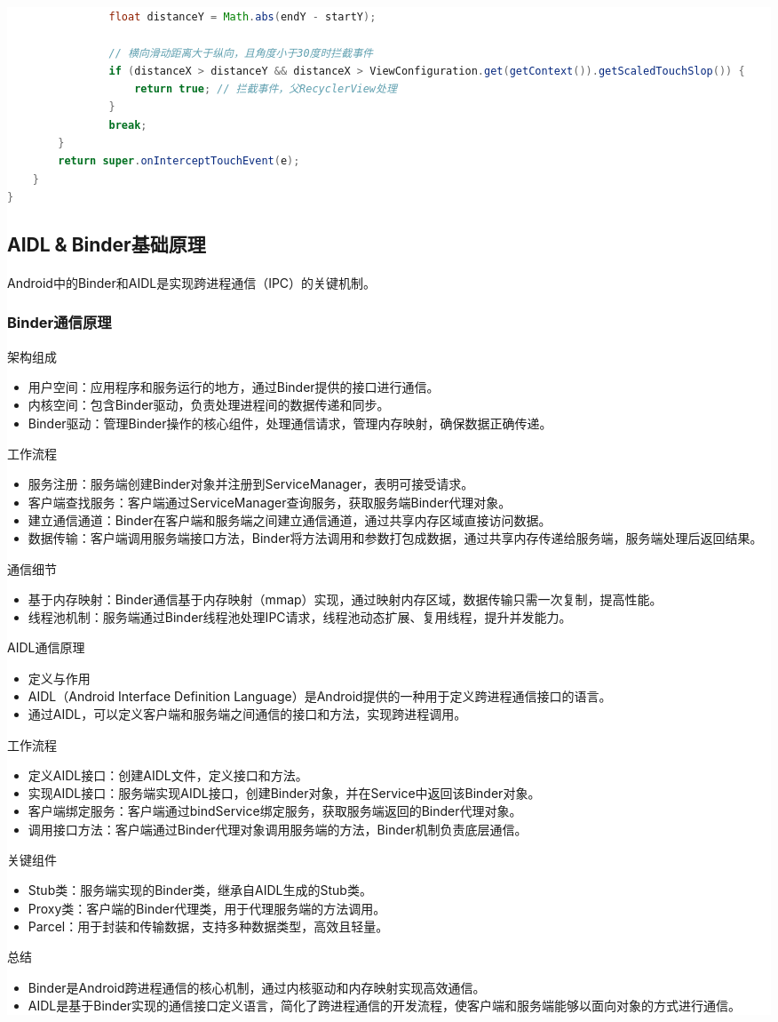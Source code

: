 ```java
                float distanceY = Math.abs(endY - startY);
                
                // 横向滑动距离大于纵向，且角度小于30度时拦截事件
                if (distanceX > distanceY && distanceX > ViewConfiguration.get(getContext()).getScaledTouchSlop()) {
                    return true; // 拦截事件，父RecyclerView处理
                }
                break;
        }
        return super.onInterceptTouchEvent(e);
    }
}
```

## AIDL & Binder基础原理
Android中的Binder和AIDL是实现跨进程通信（IPC）的关键机制。
### Binder通信原理
架构组成
* 用户空间：应用程序和服务运行的地方，通过Binder提供的接口进行通信。
* 内核空间：包含Binder驱动，负责处理进程间的数据传递和同步。
* Binder驱动：管理Binder操作的核心组件，处理通信请求，管理内存映射，确保数据正确传递。

工作流程
* 服务注册：服务端创建Binder对象并注册到ServiceManager，表明可接受请求。
* 客户端查找服务：客户端通过ServiceManager查询服务，获取服务端Binder代理对象。
* 建立通信通道：Binder在客户端和服务端之间建立通信通道，通过共享内存区域直接访问数据。
* 数据传输：客户端调用服务端接口方法，Binder将方法调用和参数打包成数据，通过共享内存传递给服务端，服务端处理后返回结果。

通信细节
* 基于内存映射：Binder通信基于内存映射（mmap）实现，通过映射内存区域，数据传输只需一次复制，提高性能。
* 线程池机制：服务端通过Binder线程池处理IPC请求，线程池动态扩展、复用线程，提升并发能力。

AIDL通信原理
* 定义与作用
* AIDL（Android Interface Definition Language）是Android提供的一种用于定义跨进程通信接口的语言。
* 通过AIDL，可以定义客户端和服务端之间通信的接口和方法，实现跨进程调用。

工作流程
* 定义AIDL接口：创建AIDL文件，定义接口和方法。
* 实现AIDL接口：服务端实现AIDL接口，创建Binder对象，并在Service中返回该Binder对象。
* 客户端绑定服务：客户端通过bindService绑定服务，获取服务端返回的Binder代理对象。
* 调用接口方法：客户端通过Binder代理对象调用服务端的方法，Binder机制负责底层通信。

关键组件
* Stub类：服务端实现的Binder类，继承自AIDL生成的Stub类。
* Proxy类：客户端的Binder代理类，用于代理服务端的方法调用。
* Parcel：用于封装和传输数据，支持多种数据类型，高效且轻量。

总结
* Binder是Android跨进程通信的核心机制，通过内核驱动和内存映射实现高效通信。
* AIDL是基于Binder实现的通信接口定义语言，简化了跨进程通信的开发流程，使客户端和服务端能够以面向对象的方式进行通信。
